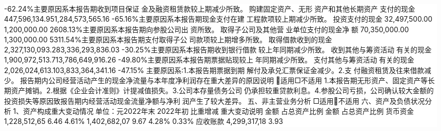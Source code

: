 -62.24%主要原因系本报告期收到项目保证
金及融资租赁款较上期减少所致。
购建固定资产、无形
资产和其他长期资产
支付的现金
447,596,134.951,284,573,565.16
-65.16%主要原因系本报告期现金支付在建
工程款项较上期减少所致。
投资支付的现金
32,497,500.00
1,200,000.00
2608.13%主要原因系本报告期向参股公司出
资所致。
取得子公司及其他营
业单位支付的现金净
额
70,350,000.00
1,300,000.00
5311.54%主要原因系本报告期支付取得子公
司款项较上期增多所致。
取得借款收到的现金
2,327,130,093.283,336,293,836.03
-30.25%主要原因系本报告期收到银行借款
较上年同期减少所致。
收到其他与筹资活动
有关的现金
1,900,972,513.713,786,649,916.26
-49.80%主要原因系本报告期票据贴现较上
年同期减少所致。
支付其他与筹资活动
有关的现金
2,026,024,613.103,833,364,341.16
-47.15%
主要原因系:1.本报告期票据到期
解付及承兑汇票保证金减少。2.支
付融资租赁及往来借款减少。
报告期内公司经营活动产生的现金净流量与本年度净利润存在重大差异的原因说明
适用□不适用
1.本报告期无形资产、固定资产等长期资产摊销。2.根据《企业会计准则》计提减值损失。3.公司本存量债务公司
仍承担较重贷款利息。4.参股公司亏损，公司确认较大金额的投资损失等原因致报告期内经营活动现金流量净额与净利
润产生了较大差异。
五、非主营业务分析
□适用不适用
六、资产及负债状况分析
1、资产构成重大变动情况
单位：元2022年末
2022年初
比重增减
重大变动说明
金额
占总资产比例
金额
占总资产比例
货币资金
1,228,512,65
6.46
4.61%
1,402,682,07
9.67
4.28%
0.33%
应收账款
4,299,317,18
3.93